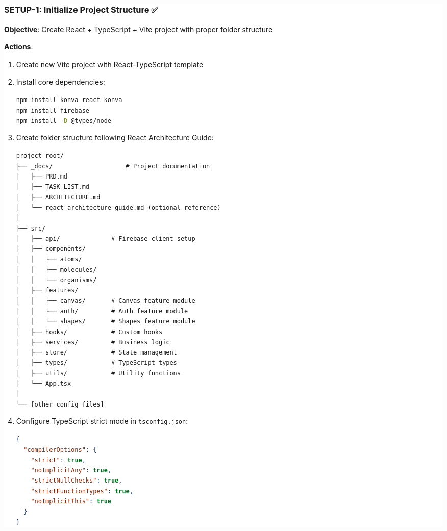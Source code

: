 ### SETUP-1: Initialize Project Structure ✅

**Objective**: Create React + TypeScript + Vite project with proper folder structure

**Actions**:
1. Create new Vite project with React-TypeScript template
2. Install core dependencies:
   ```bash
   npm install konva react-konva
   npm install firebase
   npm install -D @types/node
   ```
3. Create folder structure following React Architecture Guide:
   ```
   project-root/
   ├── _docs/                    # Project documentation
   │   ├── PRD.md
   │   ├── TASK_LIST.md
   │   ├── ARCHITECTURE.md
   │   └── react-architecture-guide.md (optional reference)
   │
   ├── src/
   │   ├── api/              # Firebase client setup
   │   ├── components/
   │   │   ├── atoms/
   │   │   ├── molecules/
   │   │   └── organisms/
   │   ├── features/
   │   │   ├── canvas/       # Canvas feature module
   │   │   ├── auth/         # Auth feature module
   │   │   └── shapes/       # Shapes feature module
   │   ├── hooks/            # Custom hooks
   │   ├── services/         # Business logic
   │   ├── store/            # State management
   │   ├── types/            # TypeScript types
   │   ├── utils/            # Utility functions
   │   └── App.tsx
   │
   └── [other config files]
   ```

4. Configure TypeScript strict mode in `tsconfig.json`:
   ```json
   {
     "compilerOptions": {
       "strict": true,
       "noImplicitAny": true,
       "strictNullChecks": true,
       "strictFunctionTypes": true,
       "noImplicitThis": true
     }
   }
   ```
